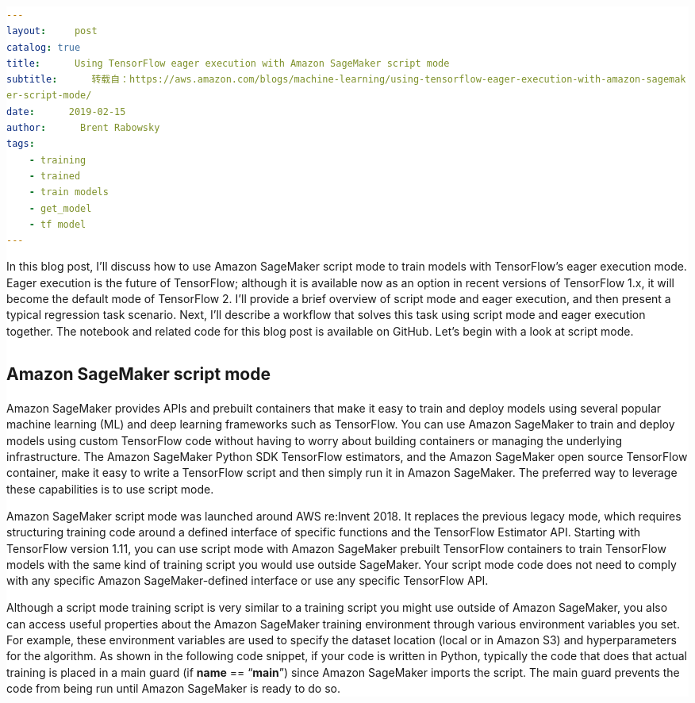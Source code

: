 ```yaml
---
layout:     post
catalog: true
title:      Using TensorFlow eager execution with Amazon SageMaker script mode
subtitle:      转载自：https://aws.amazon.com/blogs/machine-learning/using-tensorflow-eager-execution-with-amazon-sagemaker-script-mode/
date:      2019-02-15
author:      Brent Rabowsky
tags:
    - training
    - trained
    - train models
    - get_model
    - tf model
---
```


In this blog post, I’ll discuss how to use Amazon SageMaker script mode to train models with TensorFlow’s eager execution mode. Eager execution is the future of TensorFlow; although it is available now as an option in recent versions of TensorFlow 1.x, it will become the default mode of TensorFlow 2. I’ll provide a brief overview of script mode and eager execution, and then present a typical regression task scenario. Next, I’ll describe a workflow that solves this task using script mode and eager execution together. The notebook and related code for this blog post is available on GitHub. Let’s begin with a look at script mode.

## Amazon SageMaker script mode

Amazon SageMaker provides APIs and prebuilt containers that make it easy to train and deploy models using several popular machine learning (ML) and deep learning frameworks such as TensorFlow. You can use Amazon SageMaker to train and deploy models using custom TensorFlow code without having to worry about building containers or managing the underlying infrastructure. The Amazon SageMaker Python SDK TensorFlow estimators, and the Amazon SageMaker open source TensorFlow container, make it easy to write a TensorFlow script and then simply run it in Amazon SageMaker. The preferred way to leverage these capabilities is to use script mode.

Amazon SageMaker script mode was launched around AWS re:Invent 2018. It replaces the previous legacy mode, which requires structuring training code around a defined interface of specific functions and the TensorFlow Estimator API. Starting with TensorFlow version 1.11, you can use script mode with Amazon SageMaker prebuilt TensorFlow containers to train TensorFlow models with the same kind of training script you would use outside SageMaker. Your script mode code does not need to comply with any specific Amazon SageMaker-defined interface or use any specific TensorFlow API.

Although a script mode training script is very similar to a training script you might use outside of Amazon SageMaker, you also can access useful properties about the Amazon SageMaker training environment through various environment variables you set. For example, these environment variables are used to specify the dataset location (local or in Amazon S3) and hyperparameters for the algorithm. As shown in the following code snippet, if your code is written in Python, typically the code that does that actual training is placed in a main guard (if __name__ == “__main__”) since Amazon SageMaker imports the script. The main guard prevents the code from being run until Amazon SageMaker is ready to do so.
